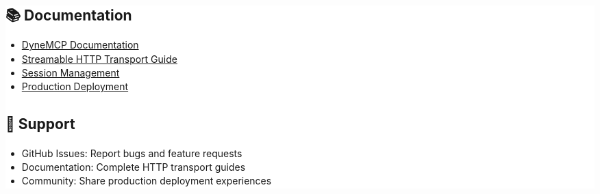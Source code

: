 ## 📚 Documentation

- [DyneMCP Documentation](https://dynemcp.dev)
- [Streamable HTTP Transport Guide](https://dynemcp.dev/transport/streamable-http)
- [Session Management](https://dynemcp.dev/features/sessions)
- [Production Deployment](https://dynemcp.dev/deployment/production)

## 🤝 Support

- GitHub Issues: Report bugs and feature requests
- Documentation: Complete HTTP transport guides
- Community: Share production deployment experiences
